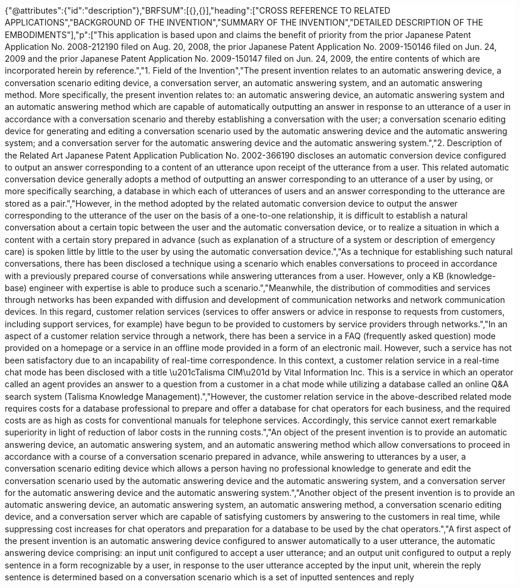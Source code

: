 {"@attributes":{"id":"description"},"BRFSUM":[{},{}],"heading":["CROSS REFERENCE TO RELATED APPLICATIONS","BACKGROUND OF THE INVENTION","SUMMARY OF THE INVENTION","DETAILED DESCRIPTION OF THE EMBODIMENTS"],"p":["This application is based upon and claims the benefit of priority from the prior Japanese Patent Application No. 2008-212190 filed on Aug. 20, 2008, the prior Japanese Patent Application No. 2009-150146 filed on Jun. 24, 2009 and the prior Japanese Patent Application No. 2009-150147 filed on Jun. 24, 2009, the entire contents of which are incorporated herein by reference.","1. Field of the Invention","The present invention relates to an automatic answering device, a conversation scenario editing device, a conversation server, an automatic answering system, and an automatic answering method. More specifically, the present invention relates to: an automatic answering device, an automatic answering system and an automatic answering method which are capable of automatically outputting an answer in response to an utterance of a user in accordance with a conversation scenario and thereby establishing a conversation with the user; a conversation scenario editing device for generating and editing a conversation scenario used by the automatic answering device and the automatic answering system; and a conversation server for the automatic answering device and the automatic answering system.","2. Description of the Related Art Japanese Patent Application Publication No. 2002-366190 discloses an automatic conversion device configured to output an answer corresponding to a content of an utterance upon receipt of the utterance from a user. This related automatic conversation device generally adopts a method of outputting an answer corresponding to an utterance of a user by using, or more specifically searching, a database in which each of utterances of users and an answer corresponding to the utterance are stored as a pair.","However, in the method adopted by the related automatic conversion device to output the answer corresponding to the utterance of the user on the basis of a one-to-one relationship, it is difficult to establish a natural conversation about a certain topic between the user and the automatic conversation device, or to realize a situation in which a content with a certain story prepared in advance (such as explanation of a structure of a system or description of emergency care) is spoken little by little to the user by using the automatic conversation device.","As a technique for establishing such natural conversations, there has been disclosed a technique using a scenario which enables conversations to proceed in accordance with a previously prepared course of conversations while answering utterances from a user. However, only a KB (knowledge-base) engineer with expertise is able to produce such a scenario.","Meanwhile, the distribution of commodities and services through networks has been expanded with diffusion and development of communication networks and network communication devices. In this regard, customer relation services (services to offer answers or advice in response to requests from customers, including support services, for example) have begun to be provided to customers by service providers through networks.","In an aspect of a customer relation service through a network, there has been a service in a FAQ (frequently asked question) mode provided on a homepage or a service in an offline mode provided in a form of an electronic mail. However, such a service has not been satisfactory due to an incapability of real-time correspondence. In this context, a customer relation service in a real-time chat mode has been disclosed with a title \u201cTalisma CIM\u201d by Vital Information Inc. This is a service in which an operator called an agent provides an answer to a question from a customer in a chat mode while utilizing a database called an online Q&A search system (Talisma Knowledge Management).","However, the customer relation service in the above-described related mode requires costs for a database professional to prepare and offer a database for chat operators for each business, and the required costs are as high as costs for conventional manuals for telephone services. Accordingly, this service cannot exert remarkable superiority in light of reduction of labor costs in the running costs.","An object of the present invention is to provide an automatic answering device, an automatic answering system, and an automatic answering method which allow conversations to proceed in accordance with a course of a conversation scenario prepared in advance, while answering to utterances by a user, a conversation scenario editing device which allows a person having no professional knowledge to generate and edit the conversation scenario used by the automatic answering device and the automatic answering system, and a conversation server for the automatic answering device and the automatic answering system.","Another object of the present invention is to provide an automatic answering device, an automatic answering system, an automatic answering method, a conversation scenario editing device, and a conversation server which are capable of satisfying customers by answering to the customers in real time, while suppressing cost increases for chat operators and preparation for a database to be used by the chat operators.","A first aspect of the present invention is an automatic answering device configured to answer automatically to a user utterance, the automatic answering device comprising: an input unit configured to accept a user utterance; and an output unit configured to output a reply sentence in a form recognizable by a user, in response to the user utterance accepted by the input unit, wherein the reply sentence is determined based on a conversation scenario which is a set of inputted sentences and reply